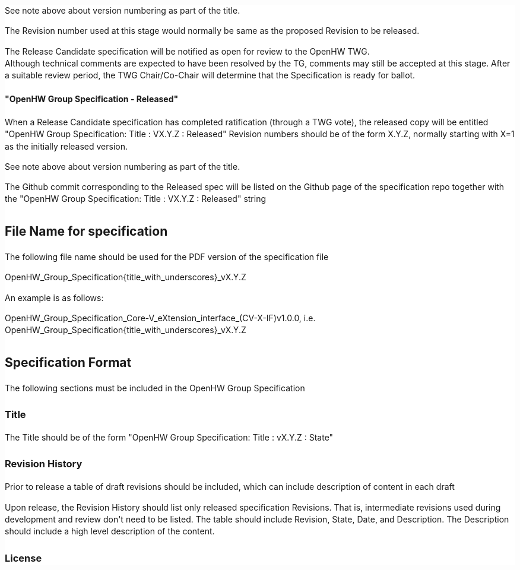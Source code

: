 See note above about version numbering as part of the title. 

The Revision number used at this stage would normally be same as the proposed Revision to be released. 

The Release Candidate specification will be notified as open for review to the OpenHW TWG.  
Although technical comments are expected to have been resolved by the TG, comments may still be accepted at this stage.
After a suitable review period, the TWG Chair/Co-Chair will determine that the Specification is ready for ballot. 


#### "OpenHW Group Specification - Released"

When a Release Candidate specification has completed ratification (through a TWG vote), the released copy will be entitled "OpenHW Group Specification: Title : VX.Y.Z  : Released"
Revision numbers should be of the form X.Y.Z, normally starting with X=1 as the initially released version.

See note above about version numbering as part of the title. 

The Github commit corresponding to the Released spec will be listed on the Github page of the specification repo together with the "OpenHW Group Specification: Title : VX.Y.Z : Released" string


## File Name for specification

The following file name should be used for the PDF version of the specification file

OpenHW_Group_Specification{title_with_underscores}_vX.Y.Z

An example is as follows:

OpenHW_Group_Specification_Core-V_eXtension_interface_(CV-X-IF)v1.0.0, i.e. OpenHW_Group_Specification{title_with_underscores}_vX.Y.Z


## Specification Format

The following sections must be included in the OpenHW Group Specification

### Title

The Title should be of the form "OpenHW Group Specification: Title : vX.Y.Z : State"

### Revision History

Prior to release a table of draft revisions should be included, which can include description of content in each draft

Upon release, the Revision History should list only released specification Revisions. That is, intermediate revisions used during development and review don't need to be listed.
The table should include Revision, State, Date, and Description. The Description should include a high level description of the content.


### License
